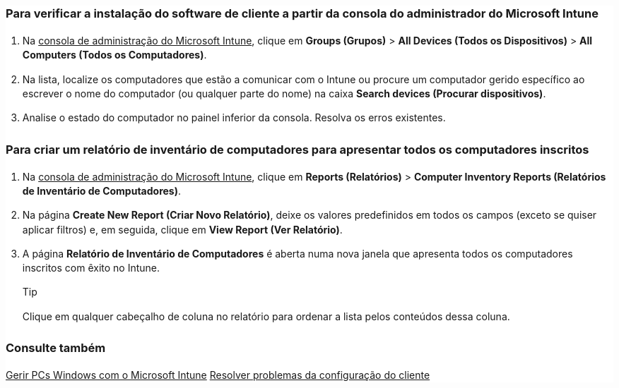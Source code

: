 ### <a name="to-verify-the-installation-of-the-client-software-from-the-microsoft-intune-administrator-console"></a>Para verificar a instalação do software de cliente a partir da consola do administrador do Microsoft Intune

1.  Na [consola de administração do Microsoft Intune](https://manage.microsoft.com/), clique em **Groups (Grupos)** &gt; **All Devices (Todos os Dispositivos)** &gt; **All Computers (Todos os Computadores)**.

2.  Na lista, localize os computadores que estão a comunicar com o Intune ou procure um computador gerido específico ao escrever o nome do computador (ou qualquer parte do nome) na caixa **Search devices (Procurar dispositivos)**.

3.  Analise o estado do computador no painel inferior da consola. Resolva os erros existentes.

### <a name="to-create-a-computer-inventory-report-to-display-all-enrolled-computers"></a>Para criar um relatório de inventário de computadores para apresentar todos os computadores inscritos

1.  Na [consola de administração do Microsoft Intune](https://manage.microsoft.com/), clique em **Reports (Relatórios)** &gt; **Computer Inventory Reports (Relatórios de Inventário de Computadores)**.

2.  Na página **Create New Report (Criar Novo Relatório)**, deixe os valores predefinidos em todos os campos (exceto se quiser aplicar filtros) e, em seguida, clique em **View Report (Ver Relatório)**.

3.  A página **Relatório de Inventário de Computadores** é aberta numa nova janela que apresenta todos os computadores inscritos com êxito no Intune.

    > [!TIP]
    > Clique em qualquer cabeçalho de coluna no relatório para ordenar a lista pelos conteúdos dessa coluna.


### <a name="see-also"></a>Consulte também
[Gerir PCs Windows com o Microsoft Intune](manage-windows-pcs-with-microsoft-intune.md)
[Resolver problemas da configuração do cliente](../troubleshoot/troubleshoot-client-setup-in-microsoft-intune.md)







